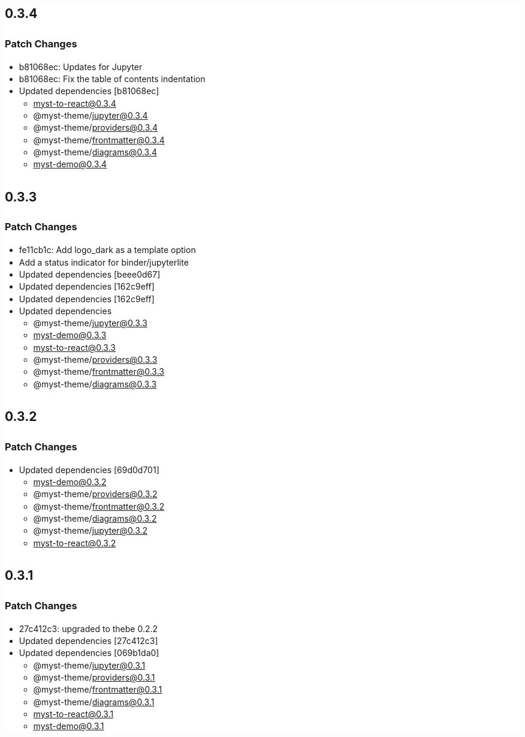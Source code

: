 ## 0.3.4

### Patch Changes

- b81068ec: Updates for Jupyter
- b81068ec: Fix the table of contents indentation
- Updated dependencies [b81068ec]
  - myst-to-react@0.3.4
  - @myst-theme/jupyter@0.3.4
  - @myst-theme/providers@0.3.4
  - @myst-theme/frontmatter@0.3.4
  - @myst-theme/diagrams@0.3.4
  - myst-demo@0.3.4

## 0.3.3

### Patch Changes

- fe11cb1c: Add logo_dark as a template option
- Add a status indicator for binder/jupyterlite
- Updated dependencies [beee0d67]
- Updated dependencies [162c9eff]
- Updated dependencies [162c9eff]
- Updated dependencies
  - @myst-theme/jupyter@0.3.3
  - myst-demo@0.3.3
  - myst-to-react@0.3.3
  - @myst-theme/providers@0.3.3
  - @myst-theme/frontmatter@0.3.3
  - @myst-theme/diagrams@0.3.3

## 0.3.2

### Patch Changes

- Updated dependencies [69d0d701]
  - myst-demo@0.3.2
  - @myst-theme/providers@0.3.2
  - @myst-theme/frontmatter@0.3.2
  - @myst-theme/diagrams@0.3.2
  - @myst-theme/jupyter@0.3.2
  - myst-to-react@0.3.2

## 0.3.1

### Patch Changes

- 27c412c3: upgraded to thebe 0.2.2
- Updated dependencies [27c412c3]
- Updated dependencies [069b1da0]
  - @myst-theme/jupyter@0.3.1
  - @myst-theme/providers@0.3.1
  - @myst-theme/frontmatter@0.3.1
  - @myst-theme/diagrams@0.3.1
  - myst-to-react@0.3.1
  - myst-demo@0.3.1
